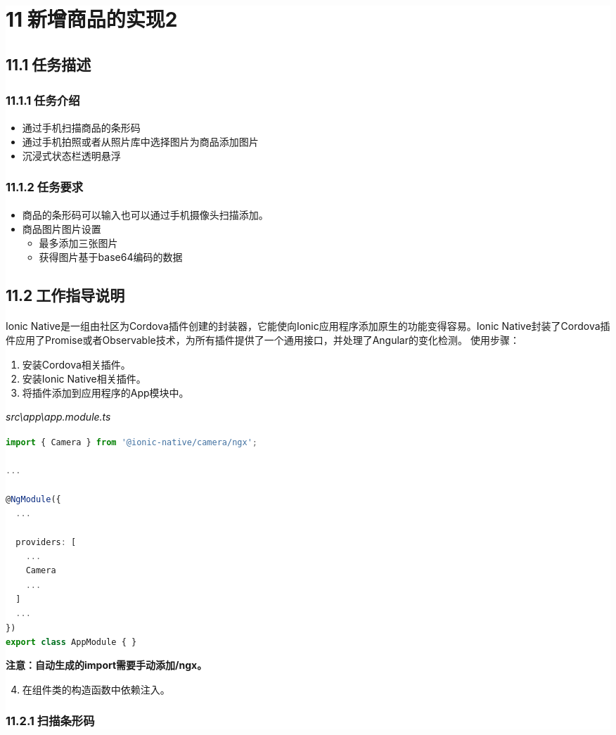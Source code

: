 # 11 新增商品的实现2

## 11.1 任务描述

### 11.1.1 任务介绍

- 通过手机扫描商品的条形码
- 通过手机拍照或者从照片库中选择图片为商品添加图片
- 沉浸式状态栏透明悬浮

### 11.1.2 任务要求

- 商品的条形码可以输入也可以通过手机摄像头扫描添加。
- 商品图片图片设置
  - 最多添加三张图片
  - 获得图片基于base64编码的数据

## 11.2 工作指导说明

Ionic Native是一组由社区为Cordova插件创建的封装器，它能使向Ionic应用程序添加原生的功能变得容易。Ionic Native封装了Cordova插件应用了Promise或者Observable技术，为所有插件提供了一个通用接口，并处理了Angular的变化检测。
使用步骤：  

1. 安装Cordova相关插件。
2. 安装Ionic Native相关插件。
3. 将插件添加到应用程序的App模块中。

*src\app\app.module.ts*

```typescript
import { Camera } from '@ionic-native/camera/ngx';

...

@NgModule({
  ...

  providers: [
    ...
    Camera
    ...
  ]
  ...
})
export class AppModule { }
```

**注意：自动生成的import需要手动添加/ngx。**

4. 在组件类的构造函数中依赖注入。

### 11.2.1 扫描条形码
